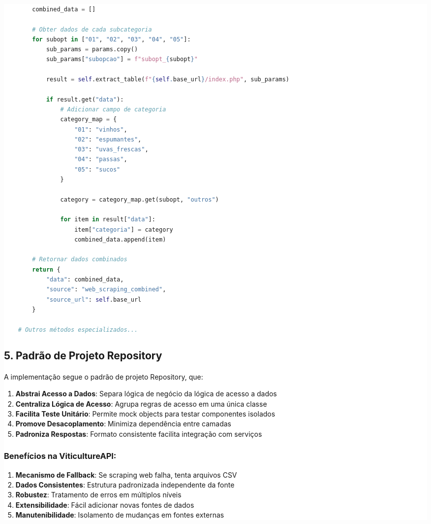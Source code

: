```python
        combined_data = []
        
        # Obter dados de cada subcategoria
        for subopt in ["01", "02", "03", "04", "05"]:
            sub_params = params.copy()
            sub_params["subopcao"] = f"subopt_{subopt}"
            
            result = self.extract_table(f"{self.base_url}/index.php", sub_params)
            
            if result.get("data"):
                # Adicionar campo de categoria
                category_map = {
                    "01": "vinhos",
                    "02": "espumantes",
                    "03": "uvas_frescas",
                    "04": "passas",
                    "05": "sucos"
                }
                
                category = category_map.get(subopt, "outros")
                
                for item in result["data"]:
                    item["categoria"] = category
                    combined_data.append(item)
        
        # Retornar dados combinados
        return {
            "data": combined_data,
            "source": "web_scraping_combined",
            "source_url": self.base_url
        }
    
    # Outros métodos especializados...
```

## 5. Padrão de Projeto Repository

A implementação segue o padrão de projeto Repository, que:

1. **Abstrai Acesso a Dados**: Separa lógica de negócio da lógica de acesso a dados
2. **Centraliza Lógica de Acesso**: Agrupa regras de acesso em uma única classe
3. **Facilita Teste Unitário**: Permite mock objects para testar componentes isolados
4. **Promove Desacoplamento**: Minimiza dependência entre camadas
5. **Padroniza Respostas**: Formato consistente facilita integração com serviços

### Benefícios na ViticultureAPI:

1. **Mecanismo de Fallback**: Se scraping web falha, tenta arquivos CSV
2. **Dados Consistentes**: Estrutura padronizada independente da fonte
3. **Robustez**: Tratamento de erros em múltiplos níveis
4. **Extensibilidade**: Fácil adicionar novas fontes de dados
5. **Manutenibilidade**: Isolamento de mudanças em fontes externas
